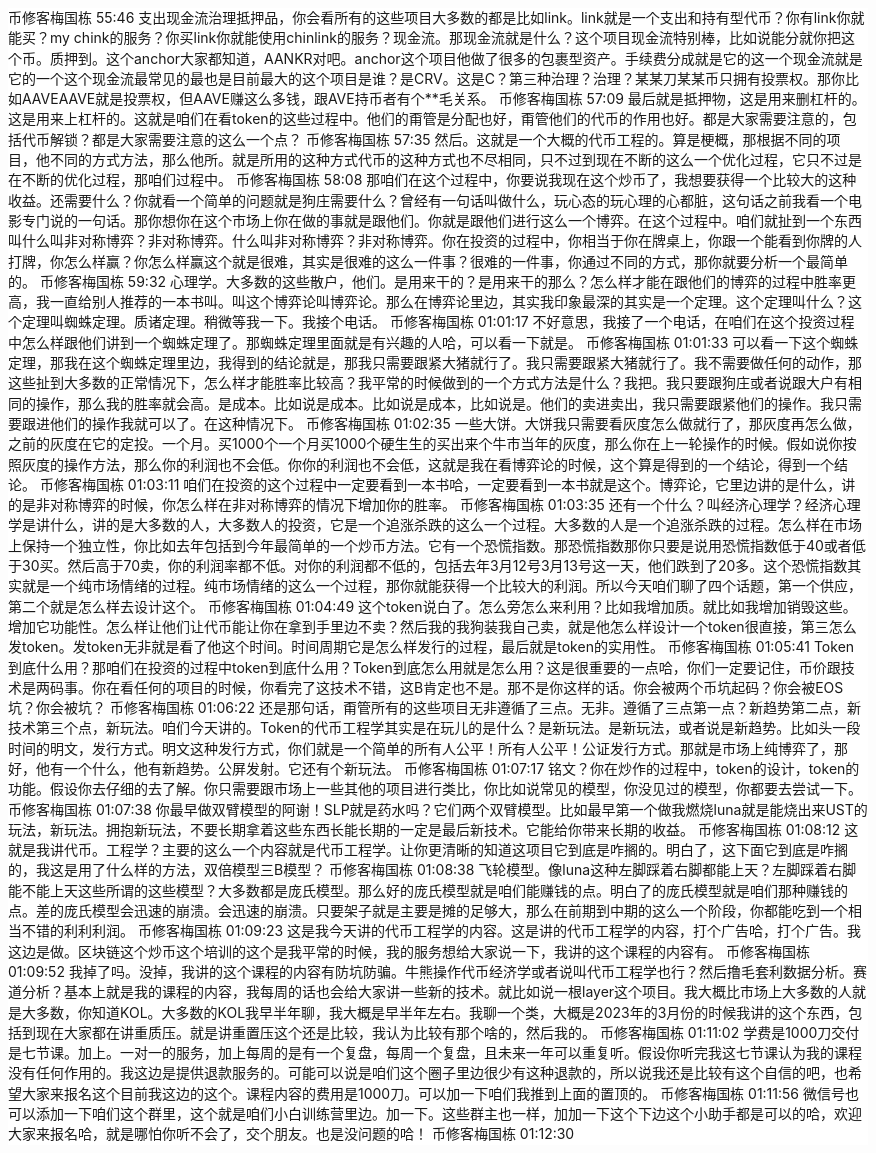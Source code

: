币修客梅国栋 55:46
支出现金流治理抵押品，你会看所有的这些项目大多数的都是比如link。link就是一个支出和持有型代币？你有link你就能买？my chink的服务？你买link你就能使用chinlink的服务？现金流。那现金流就是什么？这个项目现金流特别棒，比如说能分就你把这个币。质押到。这个anchor大家都知道，AANKR对吧。anchor这个项目他做了很多的包裹型资产。手续费分成就是它的这一个现金流就是它的一个这个现金流最常见的最也是目前最大的这个项目是谁？是CRV。这是C？第三种治理？治理？某某刀某某币只拥有投票权。那你比如AAVEAAVE就是投票权，但AAVE赚这么多钱，跟AVE持币者有个**毛关系。
币修客梅国栋 57:09
最后就是抵押物，这是用来删杠杆的。这是用来上杠杆的。这就是咱们在看token的这些过程中。他们的甭管是分配也好，甭管他们的代币的作用也好。都是大家需要注意的，包括代币解锁？都是大家需要注意的这么一个点？
币修客梅国栋 57:35
然后。这就是一个大概的代币工程的。算是梗概，那根据不同的项目，他不同的方式方法，那么他所。就是所用的这种方式代币的这种方式也不尽相同，只不过到现在不断的这么一个优化过程，它只不过是在不断的优化过程，那咱们过程中。
币修客梅国栋 58:08
那咱们在这个过程中，你要说我现在这个炒币了，我想要获得一个比较大的这种收益。还需要什么？你就看一个简单的问题就是狗庄需要什么？曾经有一句话叫做什么，玩心态的玩心理的心都脏，这句话之前我看一个电影专门说的一句话。那你想你在这个市场上你在做的事就是跟他们。你就是跟他们进行这么一个博弈。在这个过程中。咱们就扯到一个东西叫什么叫非对称博弈？非对称博弈。什么叫非对称博弈？非对称博弈。你在投资的过程中，你相当于你在牌桌上，你跟一个能看到你牌的人打牌，你怎么样赢？你怎么样赢这个就是很难，其实是很难的这么一件事？很难的一件事，你通过不同的方式，那你就要分析一个最简单的。
币修客梅国栋 59:32
心理学。大多数的这些散户，他们。是用来干的？是用来干的那么？怎么样才能在跟他们的博弈的过程中胜率更高，我一直给别人推荐的一本书叫。叫这个博弈论叫博弈论。那么在博弈论里边，其实我印象最深的其实是一个定理。这个定理叫什么？这个定理叫蜘蛛定理。质诸定理。稍微等我一下。我接个电话。
币修客梅国栋 01:01:17
不好意思，我接了一个电话，在咱们在这个投资过程中怎么样跟他们讲到一个蜘蛛定理了。那蜘蛛定理里面就是有兴趣的人哈，可以看一下就是。
币修客梅国栋 01:01:33
可以看一下这个蜘蛛定理，那我在这个蜘蛛定理里边，我得到的结论就是，那我只需要跟紧大猪就行了。我只需要跟紧大猪就行了。我不需要做任何的动作，那这些扯到大多数的正常情况下，怎么样才能胜率比较高？我平常的时候做到的一个方式方法是什么？我把。我只要跟狗庄或者说跟大户有相同的操作，那么我的胜率就会高。是成本。比如说是成本。比如说是成本，比如说是。他们的卖进卖出，我只需要跟紧他们的操作。我只需要跟进他们的操作我就可以了。在这种情况下。
币修客梅国栋 01:02:35
一些大饼。大饼我只需要看灰度怎么做就行了，那灰度再怎么做，之前的灰度在它的定投。一个月。买1000个一个月买1000个硬生生的买出来个牛市当年的灰度，那么你在上一轮操作的时候。假如说你按照灰度的操作方法，那么你的利润也不会低。你你的利润也不会低，这就是我在看博弈论的时候，这个算是得到的一个结论，得到一个结论。
币修客梅国栋 01:03:11
咱们在投资的这个过程中一定要看到一本书哈，一定要看到一本书就是这个。博弈论，它里边讲的是什么，讲的是非对称博弈的时候，你怎么样在非对称博弈的情况下增加你的胜率。
币修客梅国栋 01:03:35
还有一个什么？叫经济心理学？经济心理学是讲什么，讲的是大多数的人，大多数人的投资，它是一个追涨杀跌的这么一个过程。大多数的人是一个追涨杀跌的过程。怎么样在市场上保持一个独立性，你比如去年包括到今年最简单的一个炒币方法。它有一个恐慌指数。那恐慌指数那你只要是说用恐慌指数低于40或者低于30买。然后高于70卖，你的利润率都不低。对你的利润都不低的，包括去年3月12号3月13号这一天，他们跌到了20多。这个恐慌指数其实就是一个纯市场情绪的过程。纯市场情绪的这么一个过程，那你就能获得一个比较大的利润。所以今天咱们聊了四个话题，第一个供应，第二个就是怎么样去设计这个。
币修客梅国栋 01:04:49
这个token说白了。怎么旁怎么来利用？比如我增加质。就比如我增加销毁这些。增加它功能性。怎么样让他们让代币能让你在拿到手里边不卖？然后我的我狗装我自己卖，就是他怎么样设计一个token很直接，第三怎么发token。发token无非就是看了他这个时间。时间周期它是怎么样发行的过程，最后就是token的实用性。
币修客梅国栋 01:05:41
Token到底什么用？那咱们在投资的过程中token到底什么用？Token到底怎么用就是怎么用？这是很重要的一点哈，你们一定要记住，币价跟技术是两码事。你在看任何的项目的时候，你看完了这技术不错，这B肯定也不是。那不是你这样的话。你会被两个币坑起码？你会被EOS坑？你会被坑？
币修客梅国栋 01:06:22
还是那句话，甭管所有的这些项目无非遵循了三点。无非。遵循了三点第一点？新趋势第二点，新技术第三个点，新玩法。咱们今天讲的。Token的代币工程学其实是在玩儿的是什么？是新玩法。是新玩法，或者说是新趋势。比如头一段时间的明文，发行方式。明文这种发行方式，你们就是一个简单的所有人公平！所有人公平！公证发行方式。那就是市场上纯博弈了，那好，他有一个什么，他有新趋势。公屏发射。它还有个新玩法。
币修客梅国栋 01:07:17
铭文？你在炒作的过程中，token的设计，token的功能。假设你去仔细的去了解。你只需要跟市场上一些其他的项目进行类比，你比如说常见的模型，你没见过的模型，你都要去尝试一下。
币修客梅国栋 01:07:38
你最早做双臂模型的阿谢！SLP就是药水吗？它们两个双臂模型。比如最早第一个做我燃烧luna就是能烧出来UST的玩法，新玩法。拥抱新玩法，不要长期拿着这些东西长能长期的一定是最后新技术。它能给你带来长期的收益。
币修客梅国栋 01:08:12
这就是我讲代币。工程学？主要的这么一个内容就是代币工程学。让你更清晰的知道这项目它到底是咋搁的。明白了，这下面它到底是咋搁的，我这是用了什么样的方法，双倍模型三B模型？
币修客梅国栋 01:08:38
飞轮模型。像luna这种左脚踩着右脚都能上天？左脚踩着右脚能不能上天这些所谓的这些模型？大多数都是庞氏模型。那么好的庞氏模型就是咱们能赚钱的点。明白了的庞氏模型就是咱们那种赚钱的点。差的庞氏模型会迅速的崩溃。会迅速的崩溃。只要架子就是主要是摊的足够大，那么在前期到中期的这么一个阶段，你都能吃到一个相当不错的利利利润。
币修客梅国栋 01:09:23
这是我今天讲的代币工程学的内容。这是讲的代币工程学的内容，打个广告哈，打个广告。我这边是做。区块链这个炒币这个培训的这个是我平常的时候，我的服务想给大家说一下，我讲的这个课程的内容有。
币修客梅国栋 01:09:52
我掉了吗。没掉，我讲的这个课程的内容有防坑防骗。牛熊操作代币经济学或者说叫代币工程学也行？然后撸毛套利数据分析。赛道分析？基本上就是我的课程的内容，我每周的话也会给大家讲一些新的技术。就比如说一根layer这个项目。我大概比市场上大多数的人就是大多数，你知道KOL。大多数的KOL我早半年聊，我大概是早半年左右。我聊一个类，大概是2023年的3月份的时候我讲的这个东西，包括到现在大家都在讲重质压。就是讲重置压这个还是比较，我认为比较有那个啥的，然后我的。
币修客梅国栋 01:11:02
学费是1000刀交付是七节课。加上。一对一的服务，加上每周的是有一个复盘，每周一个复盘，且未来一年可以重复听。假设你听完我这七节课认为我的课程没有任何作用的。我这边是提供退款服务的。可能可以说是咱们这个圈子里边很少有这种退款的，所以说我还是比较有这个自信的吧，也希望大家来报名这个目前我这边的这个。课程内容的费用是1000刀。可以加一下咱们我推到上面的置顶的。
币修客梅国栋 01:11:56
微信号也可以添加一下咱们这个群里，这个就是咱们小白训练营里边。加一下。这些群主也一样，加加一下这个下边这个小助手都是可以的哈，欢迎大家来报名哈，就是哪怕你听不会了，交个朋友。也是没问题的哈！
币修客梅国栋 01:12:30